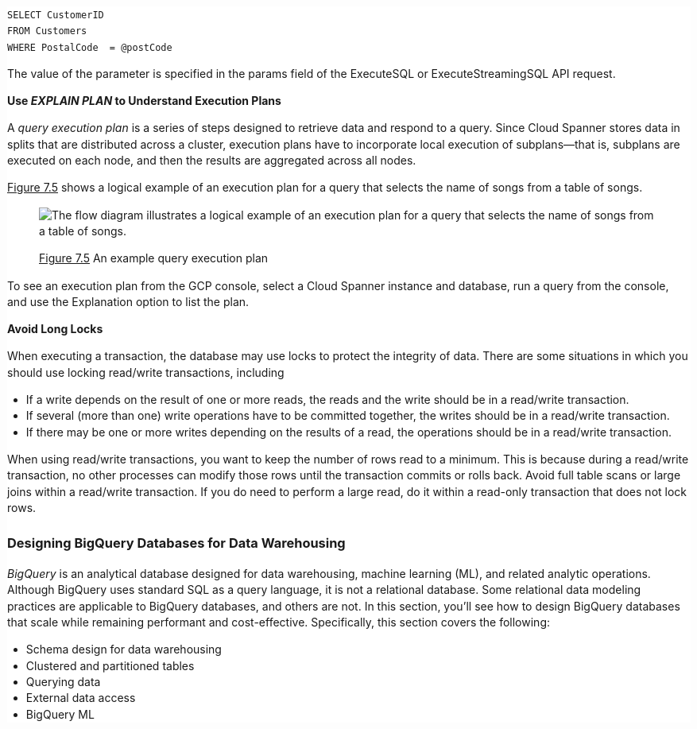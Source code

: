```
SELECT CustomerID
FROM Customers
WHERE PostalCode  = @postCode
```

The value of the parameter is specified in the params field of the ExecuteSQL or ExecuteStreamingSQL API request.

**Use **_**EXPLAIN PLAN**_** to Understand Execution Plans**

A _query execution plan_ is a series of steps designed to retrieve data and respond to a query. Since Cloud Spanner stores data in splits that are distributed across a cluster, execution plans have to incorporate local execution of subplans—that is, subplans are executed on each node, and then the results are aggregated across all nodes.

[Figure 7.5](https://learning.oreilly.com/library/view/official-google-cloud/9781119618430/c07.xhtml#figure7-5) shows a logical example of an execution plan for a query that selects the name of songs from a table of songs.

<figure><img src="https://learning.oreilly.com/api/v2/epubs/urn:orm:book:9781119618430/files/images/c07f005.png" alt="The flow diagram illustrates a logical example of an execution plan for a query that selects the name of songs from a table of songs." height="501" width="378"><figcaption><p><a href="https://learning.oreilly.com/library/view/official-google-cloud/9781119618430/c07.xhtml#figureanchor7-5">Figure 7.5</a> An example query execution plan </p></figcaption></figure>

To see an execution plan from the GCP console, select a Cloud Spanner instance and database, run a query from the console, and use the Explanation option to list the plan.

**Avoid Long Locks**

When executing a transaction, the database may use locks to protect the integrity of data. There are some situations in which you should use locking read/write transactions, including

* If a write depends on the result of one or more reads, the reads and the write should be in a read/write transaction.
* If several (more than one) write operations have to be committed together, the writes should be in a read/write transaction.
* If there may be one or more writes depending on the results of a read, the operations should be in a read/write transaction.

When using read/write transactions, you want to keep the number of rows read to a minimum. This is because during a read/write transaction, no other processes can modify those rows until the transaction commits or rolls back. Avoid full table scans or large joins within a read/write transaction. If you do need to perform a large read, do it within a read-only transaction that does not lock rows.

### Designing BigQuery Databases for Data Warehousing <a href="#usec0020" id="usec0020"></a>

_BigQuery_ is an analytical database designed for data warehousing, machine learning (ML), and related analytic operations. Although BigQuery uses standard SQL as a query language, it is not a relational database. Some relational data modeling practices are applicable to BigQuery databases, and others are not. In this section, you’ll see how to design BigQuery databases that scale while remaining performant and cost-effective. Specifically, this section covers the following:

* Schema design for data warehousing
* Clustered and partitioned tables
* Querying data
* External data access
* BigQuery ML
